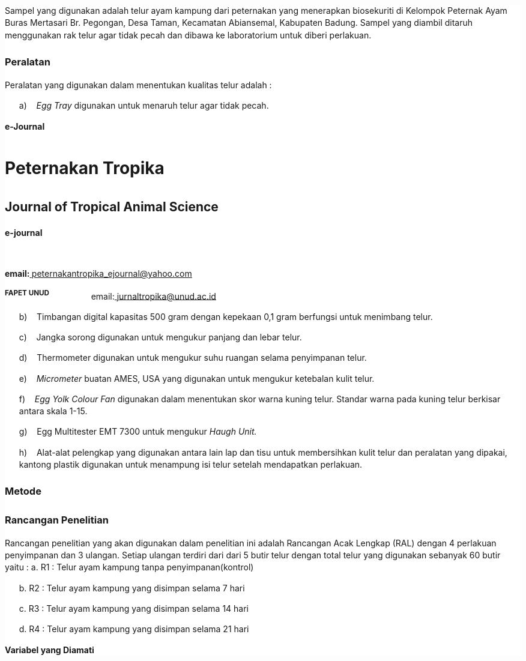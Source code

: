 <p><span class="font5">Sampel yang digunakan adalah telur ayam kampung dari peternakan yang menerapkan biosekuriti di Kelompok Peternak Ayam Buras Mertasari Br. Pegongan, Desa Taman, Kecamatan Abiansemal, Kabupaten Badung. Sampel yang diambil ditaruh menggunakan rak telur agar tidak pecah dan dibawa ke laboratorium untuk diberi perlakuan.</span></p>
<h3><a name="bookmark27"></a><span class="font5" style="font-weight:bold;"><a name="bookmark28"></a>Peralatan</span></h3>
<p><span class="font5">Peralatan yang digunakan dalam menentukan kualitas telur adalah :</span></p>
<ul style="list-style:none;"><li>
<p><span class="font5">a)</span><span class="font5" style="font-style:italic;"> &nbsp;&nbsp;&nbsp;Egg Tray</span><span class="font5"> digunakan untuk menaruh telur agar tidak pecah.</span></p></li></ul>
<p><span class="font6" style="font-weight:bold;">e-Journal</span></p>
<h1><a name="bookmark29"></a><span class="font7" style="font-weight:bold;"><a name="bookmark30"></a>Peternakan Tropika</span></h1>
<h2><a name="bookmark31"></a><span class="font8" style="font-weight:bold;"><a name="bookmark32"></a>Journal of Tropical Animal Science</span></h2>
<div>
<p><span class="font3" style="font-weight:bold;">e-journal</span></p>
</div><br clear="all">
<p><span class="font1" style="font-weight:bold;">email:</span><a href="mailto:peternakantropika_ejournal@yahoo.com"><span class="font1" style="font-weight:bold;"> </span><span class="font1" style="text-decoration:underline;">peternakantropika_ejournal@yahoo.com</span></a></p>
<p><span class="font0" style="font-weight:bold;"><sup>FAPET UNUD</sup> &nbsp;&nbsp;&nbsp;&nbsp;&nbsp;&nbsp;&nbsp;&nbsp;&nbsp;&nbsp;&nbsp;&nbsp;&nbsp;&nbsp;&nbsp;&nbsp;&nbsp;&nbsp;&nbsp;&nbsp;</span><span class="font1">email:</span><a href="mailto:jurnaltropika@unud.ac.id"><span class="font1"> </span><span class="font1" style="text-decoration:underline;">jurnaltropika@unud.ac.id</span></a></p>
<ul style="list-style:none;"><li>
<p><span class="font5">b) &nbsp;&nbsp;&nbsp;Timbangan digital kapasitas 500 gram dengan kepekaan 0,1 gram berfungsi untuk menimbang telur.</span></p></li>
<li>
<p><span class="font5">c) &nbsp;&nbsp;&nbsp;Jangka sorong digunakan untuk mengukur panjang dan lebar telur.</span></p></li>
<li>
<p><span class="font5">d) &nbsp;&nbsp;&nbsp;Thermometer digunakan untuk mengukur suhu ruangan selama penyimpanan telur.</span></p></li>
<li>
<p><span class="font5">e)</span><span class="font5" style="font-style:italic;"> &nbsp;&nbsp;&nbsp;Micrometer</span><span class="font5"> buatan AMES, USA yang digunakan untuk mengukur ketebalan kulit telur.</span></p></li>
<li>
<p><span class="font5">f)</span><span class="font5" style="font-style:italic;"> &nbsp;&nbsp;&nbsp;Egg Yolk Colour Fan</span><span class="font5"> digunakan dalam menentukan skor warna kuning telur. Standar warna pada kuning telur berkisar antara skala 1-15.</span></p></li>
<li>
<p><span class="font5">g) &nbsp;&nbsp;&nbsp;Egg Multitester EMT 7300 untuk mengukur </span><span class="font5" style="font-style:italic;">Haugh Unit.</span></p></li>
<li>
<p><span class="font5">h) &nbsp;&nbsp;&nbsp;Alat-alat pelengkap yang digunakan antara lain lap dan tisu untuk membersihkan kulit telur dan peralatan yang dipakai, kantong plastik digunakan untuk menampung isi telur setelah mendapatkan perlakuan.</span></p></li></ul>
<h3><a name="bookmark33"></a><span class="font5" style="font-weight:bold;"><a name="bookmark34"></a>Metode</span><br><br><span class="font5" style="font-weight:bold;"><a name="bookmark35"></a>Rancangan Penelitian</span></h3>
<p><span class="font5">Rancangan penelitian yang akan digunakan dalam penelitian ini adalah Rancangan Acak Lengkap (RAL) dengan 4 perlakuan penyimpanan dan 3 ulangan. Setiap ulangan terdiri dari dari 5 butir telur dengan total telur yang digunakan sebanyak 60 butir yaitu : a. R1 : Telur ayam kampung tanpa penyimpanan(kontrol)</span></p>
<ul style="list-style:none;"><li>
<p><span class="font5">b. R2 : Telur ayam kampung yang disimpan selama 7 hari</span></p></li>
<li>
<p><span class="font5">c. R3 : Telur ayam kampung yang disimpan selama 14 hari</span></p></li>
<li>
<p><span class="font5">d. R4 : Telur ayam kampung yang disimpan selama 21 hari</span></p></li></ul>
<p><span class="font5" style="font-weight:bold;">Variabel yang Diamati</span></p>